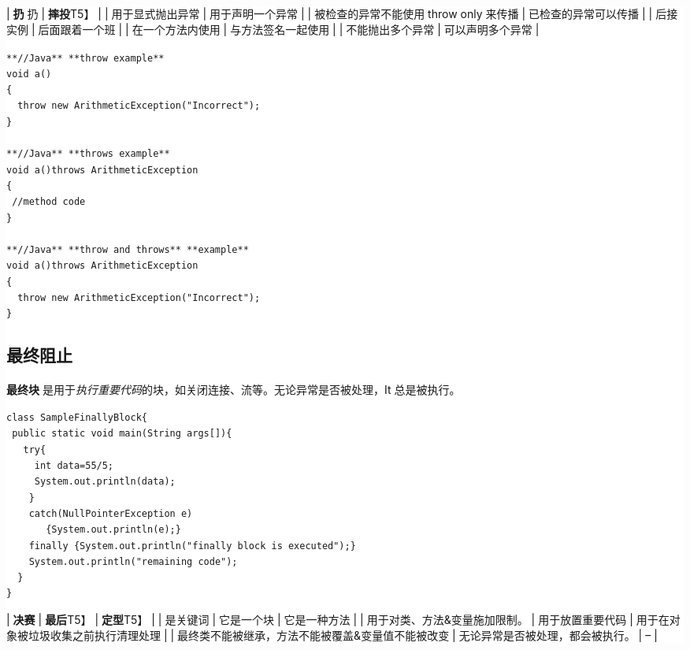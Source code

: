 | **扔** 扔 | **摔投**T5】 |
| 用于显式抛出异常 | 用于声明一个异常 |
| 被检查的异常不能使用 throw only 来传播 | 已检查的异常可以传播 |
| 后接实例 | 后面跟着一个班 |
| 在一个方法内使用 | 与方法签名一起使用 |
| 不能抛出多个异常 | 可以声明多个异常 |

```
**//Java** **throw example**
void a()
{
  throw new ArithmeticException("Incorrect");
}

**//Java** **throws example**
void a()throws ArithmeticException
{
 //method code
}

**//Java** **throw and throws** **example**
void a()throws ArithmeticException
{
  throw new ArithmeticException("Incorrect");
}
```

## 最终阻止

**最终块** 是用于*执行重要代码*的块，如关闭连接、流等。无论异常是否被处理，It 总是被执行。

```
class SampleFinallyBlock{
 public static void main(String args[]){ 
   try{
     int data=55/5;        
     System.out.println(data);
    }
    catch(NullPointerException e)
       {System.out.println(e);}  
    finally {System.out.println("finally block is executed");}  
    System.out.println("remaining code");
  }
}
```

| **决赛** | **最后**T5】 | **定型**T5】 |
| 是关键词 | 它是一个块 | 它是一种方法 |
| 用于对类、方法&变量施加限制。 | 用于放置重要代码 | 用于在对象被垃圾收集之前执行清理处理 |
| 最终类不能被继承，方法不能被覆盖&变量值不能被改变 | 无论异常是否被处理，都会被执行。 | – |
